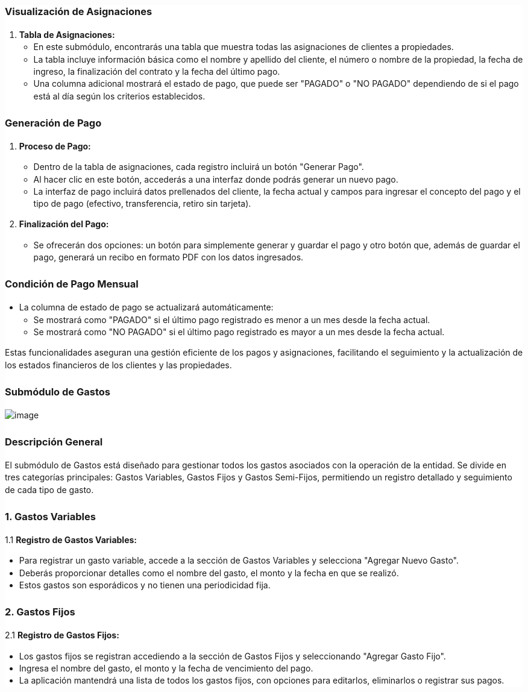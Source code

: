 ### Visualización de Asignaciones

1. **Tabla de Asignaciones:**
   - En este submódulo, encontrarás una tabla que muestra todas las asignaciones de clientes a propiedades.
   - La tabla incluye información básica como el nombre y apellido del cliente, el número o nombre de la propiedad, la fecha de ingreso, la finalización del contrato y la fecha del último pago.
   - Una columna adicional mostrará el estado de pago, que puede ser "PAGADO" o "NO PAGADO" dependiendo de si el pago está al día según los criterios establecidos.

### Generación de Pago

1. **Proceso de Pago:**
   - Dentro de la tabla de asignaciones, cada registro incluirá un botón "Generar Pago".
   - Al hacer clic en este botón, accederás a una interfaz donde podrás generar un nuevo pago.
   - La interfaz de pago incluirá datos prellenados del cliente, la fecha actual y campos para ingresar el concepto del pago y el tipo de pago (efectivo, transferencia, retiro sin tarjeta).

2. **Finalización del Pago:**
   - Se ofrecerán dos opciones: un botón para simplemente generar y guardar el pago y otro botón que, además de guardar el pago, generará un recibo en formato PDF con los datos ingresados.

### Condición de Pago Mensual

- La columna de estado de pago se actualizará automáticamente:
  - Se mostrará como "PAGADO" si el último pago registrado es menor a un mes desde la fecha actual.
  - Se mostrará como "NO PAGADO" si el último pago registrado es mayor a un mes desde la fecha actual.

Estas funcionalidades aseguran una gestión eficiente de los pagos y asignaciones, facilitando el seguimiento y la actualización de los estados financieros de los clientes y las propiedades.

### Submódulo de Gastos
![image](https://github.com/JairMora21/AdminRoomsProyect/assets/99458033/525a42ba-22f5-4c65-a64d-790c4cecb511)

### Descripción General

El submódulo de Gastos está diseñado para gestionar todos los gastos asociados con la operación de la entidad. Se divide en tres categorías principales: Gastos Variables, Gastos Fijos y Gastos Semi-Fijos, permitiendo un registro detallado y seguimiento de cada tipo de gasto.

### 1. Gastos Variables

1.1 **Registro de Gastos Variables:**
   - Para registrar un gasto variable, accede a la sección de Gastos Variables y selecciona "Agregar Nuevo Gasto".
   - Deberás proporcionar detalles como el nombre del gasto, el monto y la fecha en que se realizó.
   - Estos gastos son esporádicos y no tienen una periodicidad fija.

### 2. Gastos Fijos

2.1 **Registro de Gastos Fijos:**
   - Los gastos fijos se registran accediendo a la sección de Gastos Fijos y seleccionando "Agregar Gasto Fijo".
   - Ingresa el nombre del gasto, el monto y la fecha de vencimiento del pago.
   - La aplicación mantendrá una lista de todos los gastos fijos, con opciones para editarlos, eliminarlos o registrar sus pagos.
